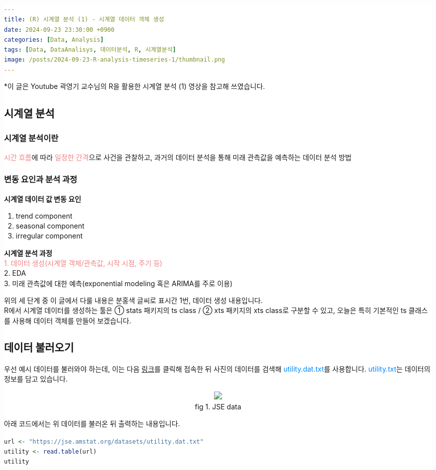 ```yaml
---
title: (R) 시계열 분석 (1) - 시계열 데이터 객체 생성
date: 2024-09-23 23:30:00 +0900
categories: [Data, Analysis]
tags: [Data, DataAnalisys, 데이터분석, R, 시계열분석]
image: /posts/2024-09-23-R-analysis-timeseries-1/thumbnail.png
---
```


\*이 글은 Youtube 곽영기 교수님의 R을 활용한 시계열 분석 (1) 영상을 참고해 쓰였습니다.

## 시계열 분석

### 시계열 분석이란

<span style="color: #f08080">시간 흐름</span>에 따라 <span style="color: #f08080">일정한 간격</span>으로 사건을 관찰하고, 과거의 데이터 분석을 통해 미래 관측값을 예측하는 데이터 분석 방법

### 변동 요인과 분석 과정

**시계열 데이터 값 변동 요인**

1.  trend component
2.  seasonal component
3.  irregular component

**시계열 분석 과정**  
 <span style="color: #f08080">1. 데이터 생성(시계열 객체/관측값, 시작 시점, 주기 등)</span>  
 2. EDA  
 3. 미래 관측값에 대한 예측(exponential modeling 혹은 ARIMA를 주로 이용)

위의 세 단계 중 이 글에서 다룰 내용은 분홍색 글씨로 표시간 1번, 데이터 생성 내용입니다.  
R에서 시계열 데이터를 생성하는 툴은 ① stats 패키지의 ts class / ② xts 패키지의 xts class로 구분할 수 있고, 오늘은 특히 기본적인 ts 클래스를 사용해 데이터 객체를 만들어 보겠습니다.

## 데이터 불러오기

우선 예시 데이터를 불러와야 하는데, 이는 다음 [링크](https://jse.amstat.org/jse_data_archive.htm)를 클릭해 접속한 뒤 사진의 데이터를 검색해 <span style="color:#0088ff">utility.dat.txt</span>를 사용합니다. <span style="color:#0088ff">utility.txt</span>는 데이터의 정보를 담고 있습니다.

<div align="center">  
<img src="https://github.com/user-attachments/assets/eda403eb-8f96-4c76-84c5-b9dbbd345848" width=90%/>  
</div>  
<div align="center">fig 1. JSE data</div>  
  
  
아래 코드에서는 위 데이터를 불러온 뒤 출력하는 내용입니다.

```R
url <- "https://jse.amstat.org/datasets/utility.dat.txt"
utility <- read.table(url)
utility
```
